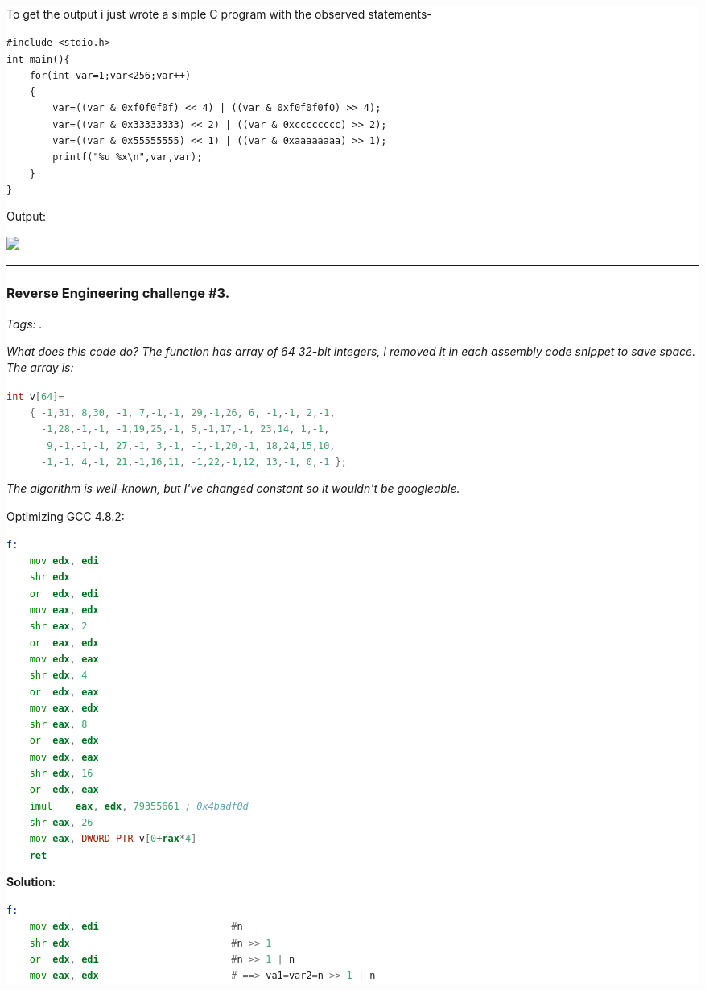 
To get the output i just wrote a simple C program with the observed statements-
```c=
#include <stdio.h>
int main(){
    for(int var=1;var<256;var++)
    {
        var=((var & 0xf0f0f0f) << 4) | ((var & 0xf0f0f0f0) >> 4);
        var=((var & 0x33333333) << 2) | ((var & 0xcccccccc) >> 2);
        var=((var & 0x55555555) << 1) | ((var & 0xaaaaaaaa) >> 1);
        printf("%u %x\n",var,var);
    }
}
```
Output:

![](https://i.imgur.com/4LYGtmb.png)



---

### Reverse Engineering challenge #3.
*Tags: .*

*What does this code do? The function has array of 64 32-bit integers, I removed it in each assembly code snippet to save space. The array is:*

```c
int v[64]=
	{ -1,31, 8,30, -1, 7,-1,-1, 29,-1,26, 6, -1,-1, 2,-1,
	  -1,28,-1,-1, -1,19,25,-1, 5,-1,17,-1, 23,14, 1,-1,
	   9,-1,-1,-1, 27,-1, 3,-1, -1,-1,20,-1, 18,24,15,10,
	  -1,-1, 4,-1, 21,-1,16,11, -1,22,-1,12, 13,-1, 0,-1 };
```
*The algorithm is well-known, but I've changed constant so it wouldn't be googleable.*

Optimizing GCC 4.8.2:

```asm
f:
	mov	edx, edi
	shr	edx
	or	edx, edi
	mov	eax, edx
	shr	eax, 2
	or	eax, edx
	mov	edx, eax
	shr	edx, 4
	or	edx, eax
	mov	eax, edx
	shr	eax, 8
	or	eax, edx
	mov	edx, eax
	shr	edx, 16
	or	edx, eax
	imul	eax, edx, 79355661 ; 0x4badf0d
	shr	eax, 26
	mov	eax, DWORD PTR v[0+rax*4]
	ret
```
**Solution:**
```asm
f:
	mov	edx, edi                       #n
	shr	edx                            #n >> 1
	or	edx, edi                       #n >> 1 | n
	mov	eax, edx                       # ==> va1=var2=n >> 1 | n
```